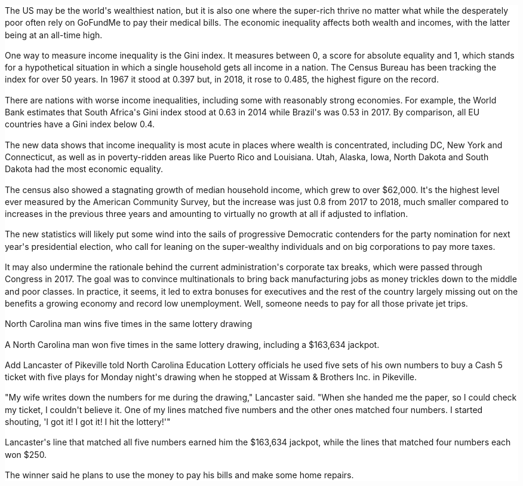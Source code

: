 
The US may be the world's wealthiest nation, but it is also one where the super-rich thrive no matter what while the desperately poor often rely on GoFundMe to pay their medical bills. The economic inequality affects both wealth and incomes, with the latter being at an all-time high.


One way to measure income inequality is the Gini index. It measures between 0, a score for absolute equality and 1, which stands for a hypothetical situation in which a single household gets all income in a nation. The Census Bureau has been tracking the index for over 50 years. In 1967 it stood at 0.397 but, in 2018, it rose to 0.485, the highest figure on the record.


There are nations with worse income inequalities, including some with reasonably strong economies. For example, the World Bank estimates that South Africa's Gini index stood at 0.63 in 2014 while Brazil's was 0.53 in 2017. By comparison, all EU countries have a Gini index below 0.4.


The new data shows that income inequality is most acute in places where wealth is concentrated, including DC, New York and Connecticut, as well as in poverty-ridden areas like Puerto Rico and Louisiana. Utah, Alaska, Iowa, North Dakota and South Dakota had the most economic equality.


The census also showed a stagnating growth of median household income, which grew to over $62,000. It's the highest level ever measured by the American Community Survey, but the increase was just 0.8 from 2017 to 2018, much smaller compared to increases in the previous three years and amounting to virtually no growth at all if adjusted to inflation.


The new statistics will likely put some wind into the sails of progressive Democratic contenders for the party nomination for next year's presidential election, who call for leaning on the super-wealthy individuals and on big corporations to pay more taxes.


It may also undermine the rationale behind the current administration's corporate tax breaks, which were passed through Congress in 2017. The goal was to convince multinationals to bring back manufacturing jobs as money trickles down to the middle and poor classes. In practice, it seems, it led to extra bonuses for executives and the rest of the country largely missing out on the benefits a growing economy and record low unemployment. Well, someone needs to pay for all those private jet trips.


North Carolina man wins five times in the same lottery drawing


A North Carolina man won five times in the same lottery drawing, including a $163,634 jackpot.


Add Lancaster of Pikeville told North Carolina Education Lottery officials he used five sets of his own numbers to buy a Cash 5 ticket with five plays for Monday night's drawing when he stopped at Wissam & Brothers Inc. in Pikeville.


"My wife writes down the numbers for me during the drawing," Lancaster said. "When she handed me the paper, so I could check my ticket, I couldn't believe it. One of my lines matched five numbers and the other ones matched four numbers. I started shouting, 'I got it! I got it! I hit the lottery!'"


Lancaster's line that matched all five numbers earned him the $163,634 jackpot, while the lines that matched four numbers each won $250.


The winner said he plans to use the money to pay his bills and make some home repairs.

